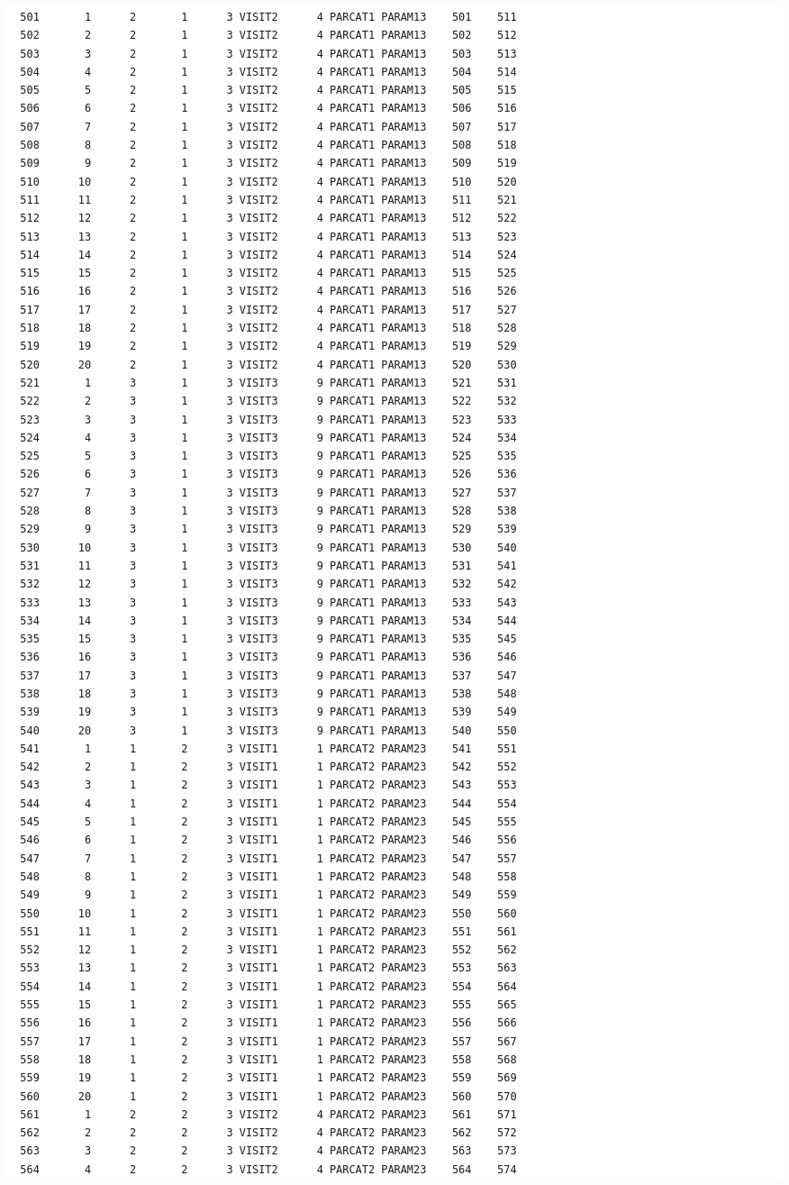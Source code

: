       501       1      2       1      3 VISIT2      4 PARCAT1 PARAM13    501    511
      502       2      2       1      3 VISIT2      4 PARCAT1 PARAM13    502    512
      503       3      2       1      3 VISIT2      4 PARCAT1 PARAM13    503    513
      504       4      2       1      3 VISIT2      4 PARCAT1 PARAM13    504    514
      505       5      2       1      3 VISIT2      4 PARCAT1 PARAM13    505    515
      506       6      2       1      3 VISIT2      4 PARCAT1 PARAM13    506    516
      507       7      2       1      3 VISIT2      4 PARCAT1 PARAM13    507    517
      508       8      2       1      3 VISIT2      4 PARCAT1 PARAM13    508    518
      509       9      2       1      3 VISIT2      4 PARCAT1 PARAM13    509    519
      510      10      2       1      3 VISIT2      4 PARCAT1 PARAM13    510    520
      511      11      2       1      3 VISIT2      4 PARCAT1 PARAM13    511    521
      512      12      2       1      3 VISIT2      4 PARCAT1 PARAM13    512    522
      513      13      2       1      3 VISIT2      4 PARCAT1 PARAM13    513    523
      514      14      2       1      3 VISIT2      4 PARCAT1 PARAM13    514    524
      515      15      2       1      3 VISIT2      4 PARCAT1 PARAM13    515    525
      516      16      2       1      3 VISIT2      4 PARCAT1 PARAM13    516    526
      517      17      2       1      3 VISIT2      4 PARCAT1 PARAM13    517    527
      518      18      2       1      3 VISIT2      4 PARCAT1 PARAM13    518    528
      519      19      2       1      3 VISIT2      4 PARCAT1 PARAM13    519    529
      520      20      2       1      3 VISIT2      4 PARCAT1 PARAM13    520    530
      521       1      3       1      3 VISIT3      9 PARCAT1 PARAM13    521    531
      522       2      3       1      3 VISIT3      9 PARCAT1 PARAM13    522    532
      523       3      3       1      3 VISIT3      9 PARCAT1 PARAM13    523    533
      524       4      3       1      3 VISIT3      9 PARCAT1 PARAM13    524    534
      525       5      3       1      3 VISIT3      9 PARCAT1 PARAM13    525    535
      526       6      3       1      3 VISIT3      9 PARCAT1 PARAM13    526    536
      527       7      3       1      3 VISIT3      9 PARCAT1 PARAM13    527    537
      528       8      3       1      3 VISIT3      9 PARCAT1 PARAM13    528    538
      529       9      3       1      3 VISIT3      9 PARCAT1 PARAM13    529    539
      530      10      3       1      3 VISIT3      9 PARCAT1 PARAM13    530    540
      531      11      3       1      3 VISIT3      9 PARCAT1 PARAM13    531    541
      532      12      3       1      3 VISIT3      9 PARCAT1 PARAM13    532    542
      533      13      3       1      3 VISIT3      9 PARCAT1 PARAM13    533    543
      534      14      3       1      3 VISIT3      9 PARCAT1 PARAM13    534    544
      535      15      3       1      3 VISIT3      9 PARCAT1 PARAM13    535    545
      536      16      3       1      3 VISIT3      9 PARCAT1 PARAM13    536    546
      537      17      3       1      3 VISIT3      9 PARCAT1 PARAM13    537    547
      538      18      3       1      3 VISIT3      9 PARCAT1 PARAM13    538    548
      539      19      3       1      3 VISIT3      9 PARCAT1 PARAM13    539    549
      540      20      3       1      3 VISIT3      9 PARCAT1 PARAM13    540    550
      541       1      1       2      3 VISIT1      1 PARCAT2 PARAM23    541    551
      542       2      1       2      3 VISIT1      1 PARCAT2 PARAM23    542    552
      543       3      1       2      3 VISIT1      1 PARCAT2 PARAM23    543    553
      544       4      1       2      3 VISIT1      1 PARCAT2 PARAM23    544    554
      545       5      1       2      3 VISIT1      1 PARCAT2 PARAM23    545    555
      546       6      1       2      3 VISIT1      1 PARCAT2 PARAM23    546    556
      547       7      1       2      3 VISIT1      1 PARCAT2 PARAM23    547    557
      548       8      1       2      3 VISIT1      1 PARCAT2 PARAM23    548    558
      549       9      1       2      3 VISIT1      1 PARCAT2 PARAM23    549    559
      550      10      1       2      3 VISIT1      1 PARCAT2 PARAM23    550    560
      551      11      1       2      3 VISIT1      1 PARCAT2 PARAM23    551    561
      552      12      1       2      3 VISIT1      1 PARCAT2 PARAM23    552    562
      553      13      1       2      3 VISIT1      1 PARCAT2 PARAM23    553    563
      554      14      1       2      3 VISIT1      1 PARCAT2 PARAM23    554    564
      555      15      1       2      3 VISIT1      1 PARCAT2 PARAM23    555    565
      556      16      1       2      3 VISIT1      1 PARCAT2 PARAM23    556    566
      557      17      1       2      3 VISIT1      1 PARCAT2 PARAM23    557    567
      558      18      1       2      3 VISIT1      1 PARCAT2 PARAM23    558    568
      559      19      1       2      3 VISIT1      1 PARCAT2 PARAM23    559    569
      560      20      1       2      3 VISIT1      1 PARCAT2 PARAM23    560    570
      561       1      2       2      3 VISIT2      4 PARCAT2 PARAM23    561    571
      562       2      2       2      3 VISIT2      4 PARCAT2 PARAM23    562    572
      563       3      2       2      3 VISIT2      4 PARCAT2 PARAM23    563    573
      564       4      2       2      3 VISIT2      4 PARCAT2 PARAM23    564    574